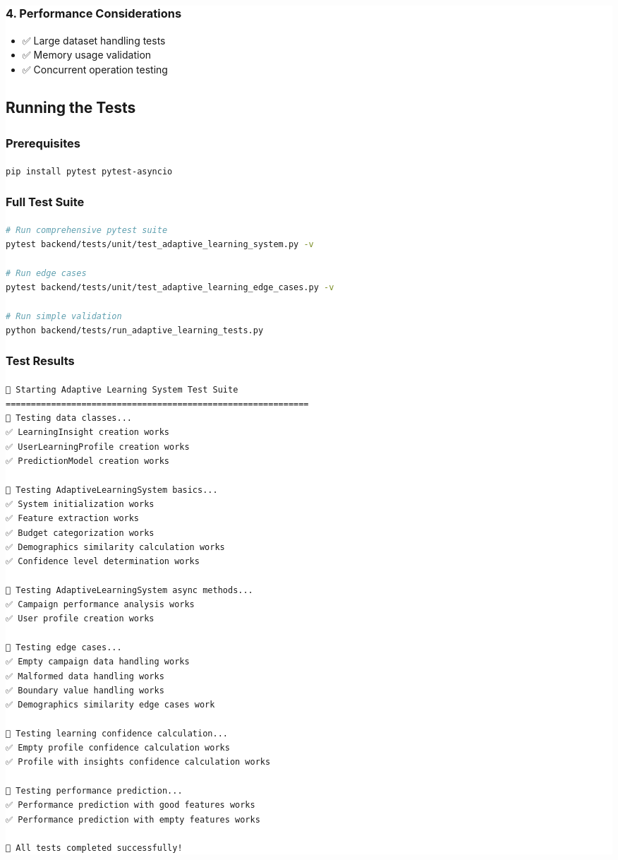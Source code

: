 ### 4. Performance Considerations
- ✅ Large dataset handling tests
- ✅ Memory usage validation
- ✅ Concurrent operation testing

## Running the Tests

### Prerequisites
```bash
pip install pytest pytest-asyncio
```

### Full Test Suite
```bash
# Run comprehensive pytest suite
pytest backend/tests/unit/test_adaptive_learning_system.py -v

# Run edge cases
pytest backend/tests/unit/test_adaptive_learning_edge_cases.py -v

# Run simple validation
python backend/tests/run_adaptive_learning_tests.py
```

### Test Results
```
🚀 Starting Adaptive Learning System Test Suite
============================================================
🧪 Testing data classes...
✅ LearningInsight creation works
✅ UserLearningProfile creation works  
✅ PredictionModel creation works

🧪 Testing AdaptiveLearningSystem basics...
✅ System initialization works
✅ Feature extraction works
✅ Budget categorization works
✅ Demographics similarity calculation works
✅ Confidence level determination works

🧪 Testing AdaptiveLearningSystem async methods...
✅ Campaign performance analysis works
✅ User profile creation works

🧪 Testing edge cases...
✅ Empty campaign data handling works
✅ Malformed data handling works
✅ Boundary value handling works
✅ Demographics similarity edge cases work

🧪 Testing learning confidence calculation...
✅ Empty profile confidence calculation works
✅ Profile with insights confidence calculation works

🧪 Testing performance prediction...
✅ Performance prediction with good features works
✅ Performance prediction with empty features works

🎉 All tests completed successfully!
```
